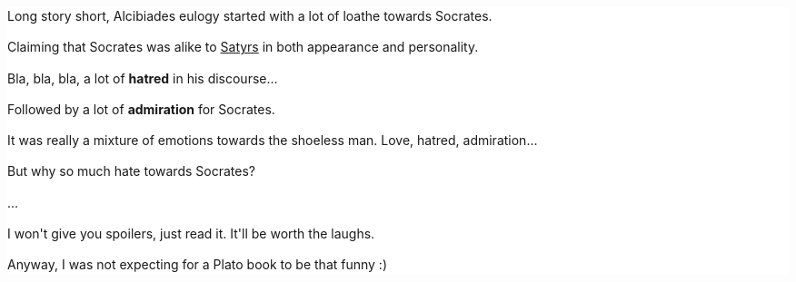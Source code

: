 Long story short, Alcibiades eulogy started with a lot of loathe towards Socrates.

Claiming that Socrates was alike to [Satyrs](https://en.wikipedia.org/wiki/Satyr) in both appearance and personality.

Bla, bla, bla, a lot of **hatred** in his discourse...

Followed by a lot of **admiration** for Socrates.

It was really a mixture of emotions towards the shoeless man. Love, hatred, admiration...

But why so much hate towards Socrates?

...

I won't give you spoilers, just read it. It'll be worth the laughs.

Anyway, I was not expecting for a Plato book to be that funny :)
